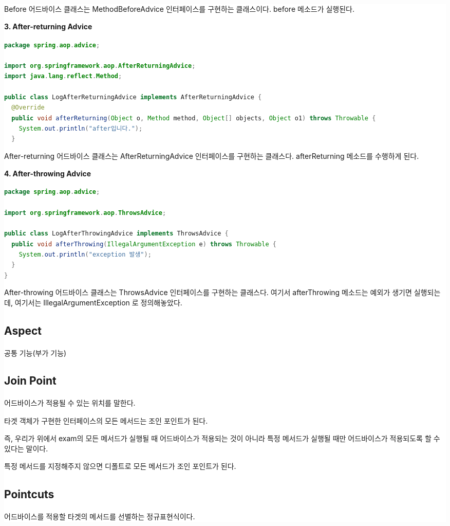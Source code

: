Before 어드바이스 클래스는 MethodBeforeAdvice 인터페이스를 구현하는 클래스이다. before 메소드가 실행된다.

**3. After-returning Advice**

```java
package spring.aop.advice;

import org.springframework.aop.AfterReturningAdvice;
import java.lang.reflect.Method;

public class LogAfterReturningAdvice implements AfterReturningAdvice {
  @Override
  public void afterReturning(Object o, Method method, Object[] objects, Object o1) throws Throwable {
    System.out.println("after입니다.");
  }

```

After-returning 어드바이스 클래스는 AfterReturningAdvice 인터페이스를 구현하는 클래스다. afterReturning 메소드를 수행하게 된다.

**4. After-throwing Advice**

```java
package spring.aop.advice;

import org.springframework.aop.ThrowsAdvice;

public class LogAfterThrowingAdvice implements ThrowsAdvice {
  public void afterThrowing(IllegalArgumentException e) throws Throwable {
    System.out.println("exception 발생");
  }
}
```

After-throwing 어드바이스 클래스는 ThrowsAdvice 인터페이스를 구현하는 클래스다. 여기서 afterThrowing 메소드는 예외가 생기면 실행되는데, 여기서는 IllegalArgumentException 로 정의해놓았다.

## Aspect

공통 기능(부가 기능)

## Join Point

어드바이스가 적용될 수 있는 위치를 말한다.

타겟 객체가 구현한 인터페이스의 모든 메서드는 조인 포인트가 된다.

즉, 우리가 위에서 exam의 모든 메서드가 실행될 때 어드바이스가 적용되는 것이 아니라 특정 메서드가 실행될 때만 어드바이스가 적용되도록 할 수 있다는 말이다. 

특정 메서드를 지정해주지 않으면 디폴트로 모든 메서드가 조인 포인트가 된다.

## Pointcuts

어드바이스를 적용할 타겟의 메서드를 선별하는 정규표현식이다.
